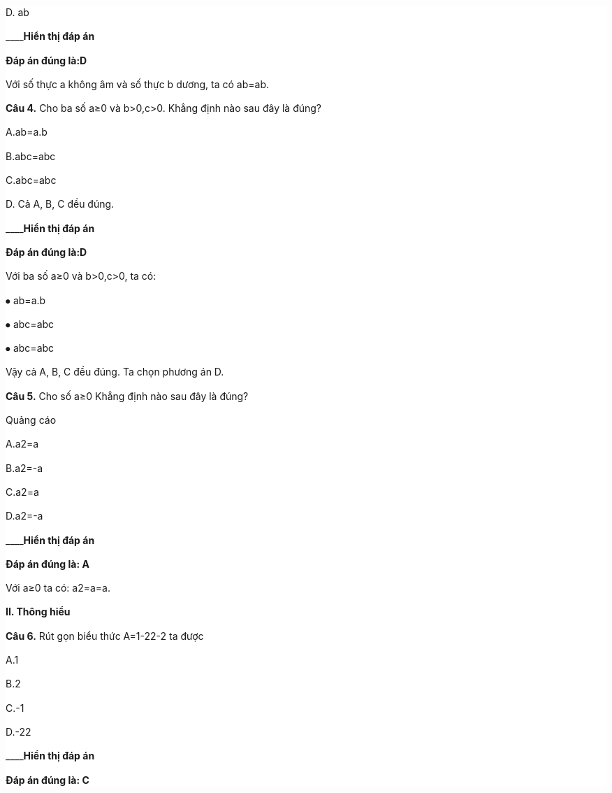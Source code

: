 D. ab

____**Hiển thị đáp án**

**Đáp án đúng là:D**

Với số thực a không âm và số thực b dương, ta có ab=ab.

**Câu 4.** Cho ba số a≥0 và b>0,c>0. Khẳng định nào sau đây là đúng?

A.ab=a.b

B.abc=abc

C.abc=abc

D. Cả A, B, C đều đúng.

____**Hiển thị đáp án**

**Đáp án đúng là:D**

Với ba số a≥0 và b>0,c>0, ta có:

⦁ ab=a.b

⦁ abc=abc

⦁ abc=abc

Vậy cả A, B, C đều đúng. Ta chọn phương án D.

**Câu 5.** Cho số a≥0 Khẳng định nào sau đây là đúng?

Quảng cáo

A.a2=a

B.a2=-a

C.a2=a

D.a2=-a

____**Hiển thị đáp án**

**Đáp án đúng là: A**

Với a≥0 ta có: a2=a=a.

**II. Thông hiểu**

**Câu 6.** Rút gọn biểu thức A=1-22-2 ta được

A.1

B.2

C.-1

D.-22

____**Hiển thị đáp án**

**Đáp án đúng là: C**
